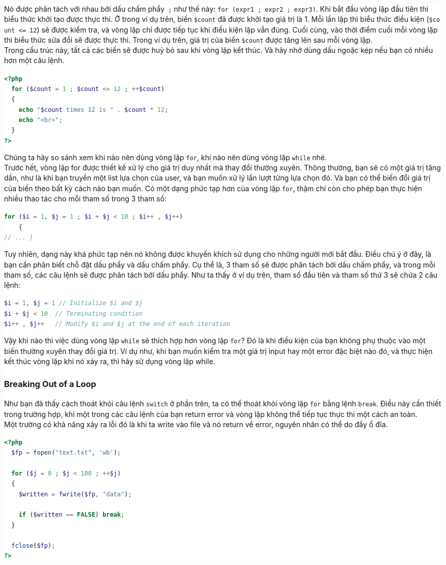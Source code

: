 Nó được phân tách với nhau bởi dấu chấm phẩy` ;` như thế này: `for (expr1 ; expr2 ; expr3)`. Khi bắt đầu vòng lặp đầu tiên thì biểu thức khởi tạo được thực thi. Ở trong ví dụ trên, biến `$count` đã được khởi tạo giá trị là 1. Mỗi lần lặp thì biểu thức điều kiện (`$count <= 12`) sẽ được kiểm tra, và vòng lặp chỉ được tiếp tục khi điều kiện lặp vẫn đúng. Cuối cùng, vào thời điểm cuối mỗi vòng lặp thì biểu thức sửa đổi sẽ được thực thi. Trong ví dụ trên, giá trị của biến `$count` được tăng lên sau mỗi vòng lặp.<br>
Trong cấu trúc này, tất cả các biến sẽ được huỷ bỏ sau khi vòng lặp kết thúc. Và hãy nhớ dùng dấu ngoặc kép nếu bạn có nhiều hơn một câu lệnh.
```php
<?php
  for ($count = 1 ; $count <= 12 ; ++$count)
  {
	echo "$count times 12 is " . $count * 12;
	echo "<br>";
  }
?>
```
Chúng ta hãy so sánh xem khi nào nên dùng vòng lặp `for`, khi nào nên dùng vòng lặp `while` nhé. <br>
Trước hết, vòng lặp for được thiết kế xử lý cho giá trị duy nhất mà thay đổi thường xuyên. Thông thường, bạn sẽ có một giá trị tăng dần, như là khi bạn truyền một list lựa chọn của user, và bạn muốn xử lý lần lượt từng lựa chọn đó. Và bạn có thể biến đổi giá trị của biến theo bất kỳ cách nào bạn muốn. Có một dạng phức tạp hơn của vòng lặp `for`, thậm chí còn cho phép bạn thực hiện nhiều thao tác cho mỗi tham số trong 3 tham số: <br>
```php
for ($i = 1, $j = 1 ; $i + $j < 10 ; $i++ , $j++)
    {
// ... }
```
Tuy nhiên, dạng này khá phức tạp nên nó không được khuyến khích sử dụng cho những người mới bắt đầu. Điều chú ý ở đây, là bạn cần phân biết chỗ đặt dấu phẩy và dấu chấm phẩy. Cụ thể là, 3 tham số sẽ được phân tách bởi dấu chấm phẩy, và trong mỗi tham số, các câu lệnh sẽ được phân tách bởi dấu phẩy. Như ta thấy ở ví dụ trên, tham số đầu tiên và tham số thứ 3 sẽ chứa 2 câu lệnh: 
```php
$i = 1, $j = 1 // Initialize $i and $j
$i + $j < 10  // Terminating condition
$i++ , $j++   // Modify $i and $j at the end of each iteration
```
Vậy khi nào thì việc dùng vòng lặp `while` sẽ thích hợp hơn vòng lặp `for`? Đó là khi điều kiện của bạn không phụ thuộc vào một biến thường xuyên thay đổi giá trị. Ví dụ như,  khi bạn muốn kiểm tra một giá trị input hay một error đặc biệt nào đó, và thực hiện kết thúc vòng lặp khi nó xảy ra, thì hãy sử dụng vòng lặp while.
### Breaking Out of a Loop
Như bạn đã thấy cách thoát khỏi câu lệnh `switch` ở phần trên, ta có thể thoát khỏi vòng lặp `for` bằng lệnh `break`. Điều này cần thiết trong trường hợp, khi một trong các câu lệnh của bạn return error và vòng lặp không thể tiếp tục thực thi một cách an toàn. <br>
Một trường có khả năng xảy ra lỗi đó là khi ta write vào file và nó return về error, nguyên nhân có thể do đầy ổ đĩa. 
```php
<?php
  $fp = fopen("text.txt", 'wb');

  for ($j = 0 ; $j < 100 ; ++$j)
  {
	$written = fwrite($fp, "data");

	if ($written == FALSE) break;
  }

  fclose($fp);
?>
```